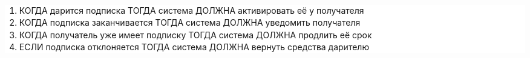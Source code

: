 1. КОГДА дарится подписка ТОГДА система ДОЛЖНА активировать её у получателя
2. КОГДА подписка заканчивается ТОГДА система ДОЛЖНА уведомить получателя
3. КОГДА получатель уже имеет подписку ТОГДА система ДОЛЖНА продлить её срок
4. ЕСЛИ подписка отклоняется ТОГДА система ДОЛЖНА вернуть средства дарителю